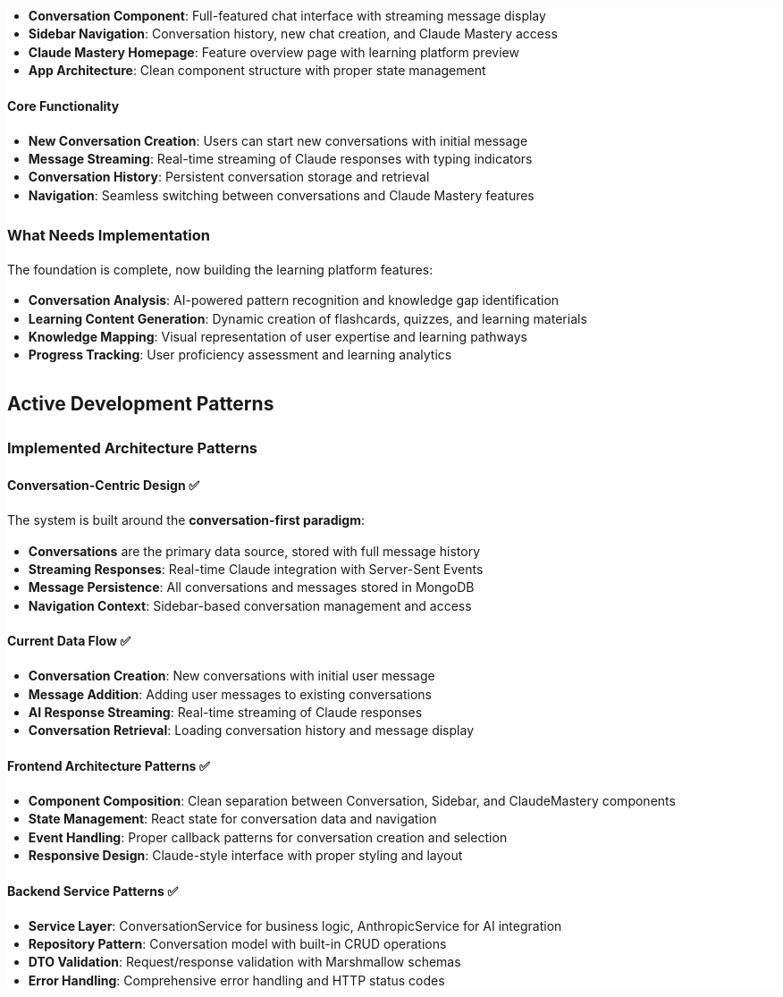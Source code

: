 - **Conversation Component**: Full-featured chat interface with streaming message display
- **Sidebar Navigation**: Conversation history, new chat creation, and Claude Mastery access
- **Claude Mastery Homepage**: Feature overview page with learning platform preview
- **App Architecture**: Clean component structure with proper state management

#### Core Functionality

- **New Conversation Creation**: Users can start new conversations with initial message
- **Message Streaming**: Real-time streaming of Claude responses with typing indicators
- **Conversation History**: Persistent conversation storage and retrieval
- **Navigation**: Seamless switching between conversations and Claude Mastery features

### What Needs Implementation

The foundation is complete, now building the learning platform features:

- **Conversation Analysis**: AI-powered pattern recognition and knowledge gap identification
- **Learning Content Generation**: Dynamic creation of flashcards, quizzes, and learning materials
- **Knowledge Mapping**: Visual representation of user expertise and learning pathways
- **Progress Tracking**: User proficiency assessment and learning analytics

## Active Development Patterns

### Implemented Architecture Patterns

#### Conversation-Centric Design ✅

The system is built around the **conversation-first paradigm**:

- **Conversations** are the primary data source, stored with full message history
- **Streaming Responses**: Real-time Claude integration with Server-Sent Events
- **Message Persistence**: All conversations and messages stored in MongoDB
- **Navigation Context**: Sidebar-based conversation management and access

#### Current Data Flow ✅

- **Conversation Creation**: New conversations with initial user message
- **Message Addition**: Adding user messages to existing conversations
- **AI Response Streaming**: Real-time streaming of Claude responses
- **Conversation Retrieval**: Loading conversation history and message display

#### Frontend Architecture Patterns ✅

- **Component Composition**: Clean separation between Conversation, Sidebar, and ClaudeMastery components
- **State Management**: React state for conversation data and navigation
- **Event Handling**: Proper callback patterns for conversation creation and selection
- **Responsive Design**: Claude-style interface with proper styling and layout

#### Backend Service Patterns ✅

- **Service Layer**: ConversationService for business logic, AnthropicService for AI integration
- **Repository Pattern**: Conversation model with built-in CRUD operations
- **DTO Validation**: Request/response validation with Marshmallow schemas
- **Error Handling**: Comprehensive error handling and HTTP status codes

